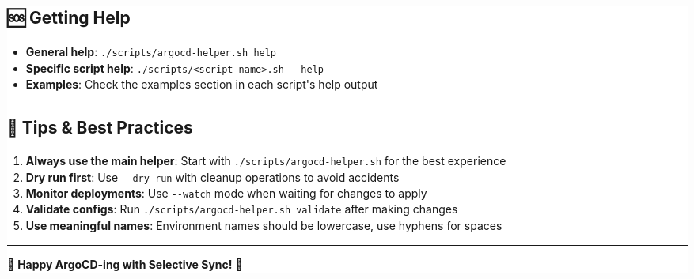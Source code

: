 ## 🆘 Getting Help

- **General help**: `./scripts/argocd-helper.sh help`
- **Specific script help**: `./scripts/<script-name>.sh --help`
- **Examples**: Check the examples section in each script's help output

## 🎯 Tips & Best Practices

1. **Always use the main helper**: Start with `./scripts/argocd-helper.sh` for the best experience
2. **Dry run first**: Use `--dry-run` with cleanup operations to avoid accidents
3. **Monitor deployments**: Use `--watch` mode when waiting for changes to apply
4. **Validate configs**: Run `./scripts/argocd-helper.sh validate` after making changes
5. **Use meaningful names**: Environment names should be lowercase, use hyphens for spaces

---

🎉 **Happy ArgoCD-ing with Selective Sync!** 🎉
